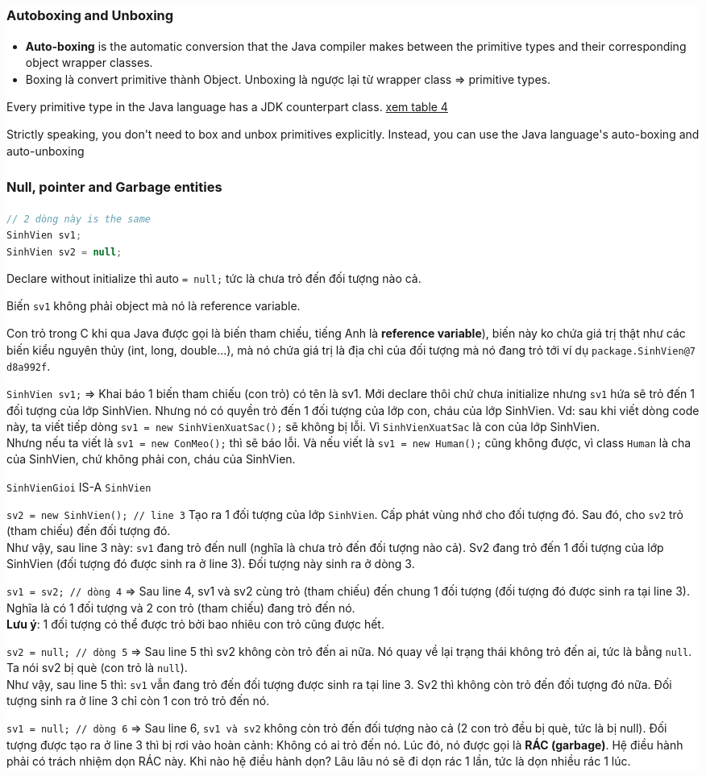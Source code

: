 ### Autoboxing and Unboxing

- **Auto-boxing** is the automatic conversion that the Java compiler makes between the primitive types and their corresponding object wrapper classes.
- Boxing là convert primitive thành Object. Unboxing là ngược lại từ wrapper class => primitive types.

Every primitive type in the Java language has a JDK counterpart class. [xem table 4](https://developer.ibm.com/learningpaths/java-get-started/java-language-basics/#listing1)

Strictly speaking, you don't need to box and unbox primitives explicitly. Instead, you can use the Java language's auto-boxing and auto-unboxing

### Null, pointer and Garbage entities

```java
// 2 dòng này is the same
SinhVien sv1;
SinhVien sv2 = null;
```

Declare without initialize thì auto `= null;` tức là chưa trỏ đến đối tượng nào cả.

Biến `sv1` không phải object mà nó là reference variable.

Con trỏ trong C khi qua Java được gọi là biến tham chiếu, tiếng Anh là **reference variable**), biến này ko chứa giá trị thật như các biến kiểu nguyên thủy (int, long, double...), mà nó chứa giá trị là địa chỉ của đối tượng mà nó đang trỏ tới ví dụ `package.SinhVien@7d8a992f`.

`SinhVien sv1;` => Khai báo 1 biến tham chiếu (con trỏ) có tên là sv1. Mới declare thôi chứ chưa initialize nhưng `sv1` hứa sẽ trỏ đến 1 đối tượng của lớp SinhVien. Nhưng nó có quyền trỏ đến 1 đối tượng của lớp con, cháu của lớp SinhVien. Vd: sau khi viết dòng code này, ta viết tiếp dòng `sv1 = new SinhVienXuatSac();` sẽ không bị lỗi. Vì `SinhVienXuatSac` là con của lớp SinhVien.  
Nhưng nếu ta viết là `sv1 = new ConMeo();` thì sẽ báo lỗi. Và nếu viết là `sv1 = new Human();` cũng không được, vì class `Human` là cha của SinhVien, chứ không phải con, cháu của SinhVien.

`SinhVienGioi` IS-A `SinhVien`

`sv2 = new SinhVien(); // line 3` Tạo ra 1 đối tượng của lớp `SinhVien`. Cấp phát vùng nhớ cho đối tượng đó. Sau đó, cho `sv2` trỏ (tham chiếu) đến đối tượng đó.  
Như vậy, sau line 3 này: `sv1` đang trỏ đến null (nghĩa là chưa trỏ đến đối tượng nào cả). Sv2 đang trỏ đến 1 đối tượng của lớp SinhVien (đối tượng đó được sinh ra ở line 3). Đối tượng này sinh ra ở dòng 3.

`sv1 = sv2; // dòng 4` => Sau line 4, sv1 và sv2 cùng trỏ (tham chiếu) đến chung 1 đối tượng (đối tượng đó được sinh ra tại line 3). Nghĩa là có 1 đối tượng và 2 con trỏ (tham chiếu) đang trỏ đến nó.  
**Lưu ý**: 1 đối tượng có thể được trỏ bởi bao nhiêu con trỏ cũng được hết.

`sv2 = null; // dòng 5` => Sau line 5 thì sv2 không còn trỏ đến ai nữa. Nó quay về lại trạng thái không trỏ đến ai, tức là bằng `null`. Ta nói sv2 bị què (con trỏ là `null`).  
Như vậy, sau line 5 thì: `sv1` vẫn đang trỏ đến đối tượng được sinh ra tại line 3. Sv2 thì không còn trỏ đến đối tượng đó nữa. Đối tượng sinh ra ở line 3 chỉ còn 1 con trỏ trỏ đến nó.

`sv1 = null; // dòng 6` => Sau line 6, `sv1 và sv2` không còn trỏ đến đối tượng nào cả (2 con trỏ đều bị què, tức là bị null). Đối tượng được tạo ra ở line 3 thì bị rơi vào hoàn cảnh: Không có ai trỏ đến nó. Lúc đó, nó được gọi là **RÁC (garbage)**. Hệ điều hành phải có trách nhiệm dọn RÁC này. Khi nào hệ điều hành dọn? Lâu lâu nó sẽ đi dọn rác 1 lần, tức là dọn nhiều rác 1 lúc.
